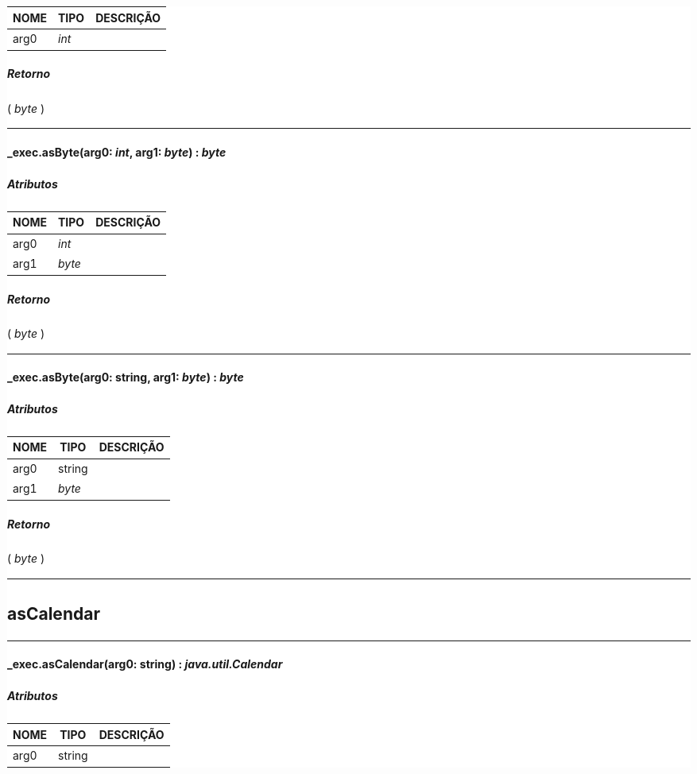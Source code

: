| NOME | TIPO | DESCRIÇÃO |
|---|---|---|
| arg0 | _int_ |   |

##### Retorno

( _byte_ )


---

#### _exec.asByte(arg0: _int_, arg1: _byte_) : _byte_
##### Atributos

| NOME | TIPO | DESCRIÇÃO |
|---|---|---|
| arg0 | _int_ |   |
| arg1 | _byte_ |   |

##### Retorno

( _byte_ )


---

#### _exec.asByte(arg0: string, arg1: _byte_) : _byte_
##### Atributos

| NOME | TIPO | DESCRIÇÃO |
|---|---|---|
| arg0 | string |   |
| arg1 | _byte_ |   |

##### Retorno

( _byte_ )


---

## asCalendar

---

#### _exec.asCalendar(arg0: string) : _java.util.Calendar_
##### Atributos

| NOME | TIPO | DESCRIÇÃO |
|---|---|---|
| arg0 | string |   |
